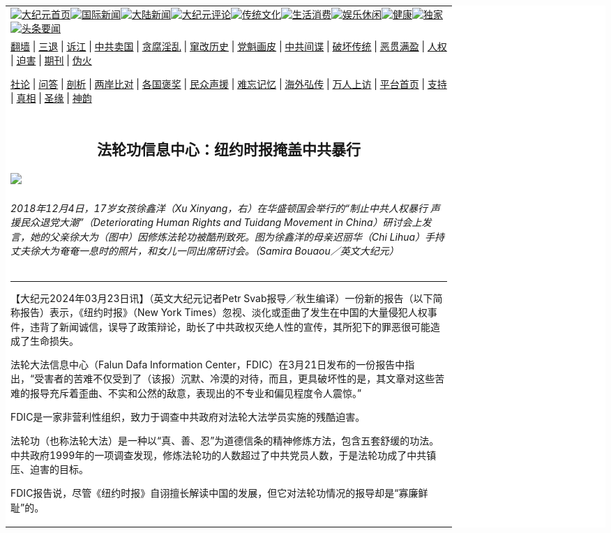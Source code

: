 <a name="1" id="1" target="_blank"></a><span id="1"></span>
<table align=center border="0"><tr><td colspan="2" VALIGN=TOP><a href="https://github.com/1992513/djy/blob/master/gb/nf1351518.md#1"><img src="https://raw.githubusercontent.com/1992513/www/master/t/djy/1.jpg" title="大纪元首页" alt="大纪元首页"></a><a href="https://github.com/1992513/djy/blob/master/gb/n24hr.md#1"><img src="https://raw.githubusercontent.com/1992513/www/master/t/djy/3.jpg" title="国际新闻" alt="国际新闻"></a><a href="https://github.com/1992513/djy/blob/master/gb/nsc413.md#1"><img src="https://raw.githubusercontent.com/1992513/www/master/t/djy/4.jpg" title="大陆新闻" alt="大陆新闻"></a><a href="https://github.com/1992513/djy/blob/master/gb/news392.md#1"><img src="https://raw.githubusercontent.com/1992513/www/master/t/djy/5.jpg" title="大纪元评论" alt="大纪元评论"></a><a href="https://github.com/1992513/djy/blob/master/gb/news2007.md#1"><img src="https://raw.githubusercontent.com/1992513/www/master/t/djy/6.jpg" title="传统文化" alt="传统文化"></a><a href="https://github.com/1992513/djy/blob/master/gb/news2008.md#1"><img src="https://raw.githubusercontent.com/1992513/www/master/t/djy/7.jpg" title="生活消费" alt="生活消费"></a><a href="https://github.com/1992513/djy/blob/master/gb/ncyule.md#1"><img src="https://raw.githubusercontent.com/1992513/www/master/t/djy/8.jpg" title="娱乐休闲" alt="娱乐休闲"></a><a href="https://github.com/1992513/djy/blob/master/gb/nsc1002.md#1"><img src="https://raw.githubusercontent.com/1992513/www/master/t/djy/9.jpg" title="健康" alt="健康"></a><a href="https://github.com/1992513/djy/blob/master/gb/nf6092.md#1"><img src="https://raw.githubusercontent.com/1992513/www/master/t/djy/10a.jpg" title="独家" alt="独家"></a><a href="https://github.com/1992513/djy/blob/master/gb/nf4514.md#1"><img src="https://raw.githubusercontent.com/1992513/www/master/t/djy/12a.jpg" title="头条要闻" alt="头条要闻"></a></td></tr>
<tr><td colspan="2" VALIGN=TOP><a target="_blank" href="https://github.com/1992513/www/blob/master/README.md?zsrh#1">翻墙</a> | <a target="_blank" href="https://github.com/1992513/djy/blob/master/gb/nf5657.md#1">三退</a> | <a target="_blank" href="https://github.com/1992513/djy/blob/master/gb/nf6124.md#1">诉江</a> | <a target="_blank" href="https://github.com/1992513/djy/blob/master/gb/nf1176117.md#1">中共卖国</a> | <a target="_blank" href="https://github.com/1992513/djy/blob/master/gb/nf5773.md#1">贪腐淫乱</a> | <a target="_blank" href="https://github.com/1992513/djy/blob/master/gb/nf1176115.md#1">窜改历史</a> | <a target="_blank" href="https://github.com/1992513/djy/blob/master/gb/nf1176107.md#1">党魁画皮</a> | <a target="_blank" href="https://github.com/1992513/djy/blob/master/gb/nf1320400.md#1">中共间谍</a> | <a target="_blank" href="https://github.com/1992513/djy/blob/master/gb/nf1176114.md#1">破坏传统</a> | <a target="_blank" href="https://github.com/1992513/ntdtv/blob/master/gb/prog447_1.md#1">恶贯满盈</a> | <a target="_blank" href="https://github.com/1992513/djy/blob/master/gb/ncid278.md#1">人权</a> | <a target="_blank" href="https://github.com/1992513/djy/blob/master/gb/nf1176111.md#1">迫害</a> | <a target="_blank" href="https://gitlab.com/szzdlab/mh-qikan/blob/master/README.md#1">期刊</a> | <a target="_blank" href="https://github.com/1992513/djy/blob/master/gb/nf5562.md#1">伪火</a></p><p><a target="_blank" href="https://github.com/1992513/djy/blob/master/gb/9p.md#1">社论</a> | <a target="_blank" href="https://github.com/1992513/djy/blob/master/gb/nf4378.md#1">问答</a> | <a target="_blank" href="https://github.com/1992513/djy/blob/master/gb/nf5792.md#1">剖析</a> | <a target="_blank" href="https://github.com/1992513/djy/blob/master/gb/nf5735.md#1">两岸比对</a> | <a target="_blank" href="https://github.com/1992513/djy/blob/master/gb/nf6119.md#1">各国褒奖</a> | <a target="_blank" href="https://github.com/1992513/djy/blob/master/gb/nf6120.md#1">民众声援</a> | <a target="_blank" href="https://github.com/1992513/djy/blob/master/gb/nf1188594.md#1">难忘记忆</a> | <a target="_blank" href="https://github.com/1992513/djy/blob/master/gb/nf3180.md#1">海外弘传</a> | <a target="_blank" href="https://github.com/1992513/djy/blob/master/gb/nf5410.md#1">万人上访</a> | <a target="_blank" href="https://github.com/1992513/www/blob/master/README.md?zsrh#1">平台首页</a> | <a target="_blank" href="https://github.com/1992513/djy/blob/master/gb/nf4386.md#1">支持</a> | <a target="_blank" href="https://github.com/1992513/djy/blob/master/gb/nf4389.md#1">真相</a> | <a target="_blank" href="https://github.com/1992513/djy/blob/master/gb/nf5790.md#1">圣缘</a> | <a target="_blank" href="https://github.com/1992513/djy/blob/master/gb/nf4786.md#1">神韵</a></td></tr>
<tr><td VALIGN=TOP width="626"><h2 align=center>法轮功信息中心：纽约时报掩盖中共暴行</h2>
<img width="600" src="https://i.epochtimes.com/assets/uploads/2024/03/id14208702-EpochImages-4490697890-xl_1KO-1080x720-600x400.jpg" />
<h6>2018年12月4日，17岁女孩徐鑫洋（Xu Xinyang，右）在华盛顿国会举行的“制止中共人权暴行 声援民众退党大潮”（Deteriorating Human Rights and Tuidang Movement in China）研讨会上发言，她的父亲徐大为（图中）因修炼法轮功被酷刑致死。图为徐鑫洋的母亲迟丽华（Chi Lihua）手持丈夫徐大为奄奄一息时的照片，和女儿一同出席研讨会。（Samira Bouaou／英文大纪元）
</h6>
<hr>
	<p>【大纪元2024年03月23日讯】（英文大纪元记者Petr Svab报导／秋生编译）一份新的<ahref="https://faluninfo.net/new-york-times-distortion/">报告</a>（以下简称报告）表示，《纽约时报》（New York Times）忽视、淡化或歪曲了发生在中国的大量侵犯人权事件，违背了新闻诚信，误导了政策辩论，助长了中共政权灭绝人性的宣传，其所犯下的罪恶很可能造成了生命损失。</p>
<p>法轮大法信息中心（Falun Dafa Information Center，FDIC）在3月21日发布的一份<ahref="https://faluninfo.net/new-york-times-distortion/">报告</a>中指出，“受害者的苦难不仅受到了（该报）沉默、冷漠的对待，而且，更具破坏性的是，其文章对这些苦难的报导充斥着歪曲、不实和公然的敌意，表现出的不专业和偏见程度令人震惊。”</p>
<p>FDIC是一家非营利性组织，致力于调查中共政府对法轮大法学员实施的残酷迫害。</p>
<p>法轮功（也称法轮大法）是一种以“真、善、忍”为道德信条的精神修炼方法，包含五套舒缓的功法。中共政府1999年的一项调查发现，修炼法轮功的人数超过了中共党员人数，于是法轮功成了中共镇压、迫害的目标。</p>
<p>FDIC报告说，尽管《纽约时报》自诩擅长解读中国的发展，但它对法轮功情况的报导却是“寡廉鲜耻”的。</p>